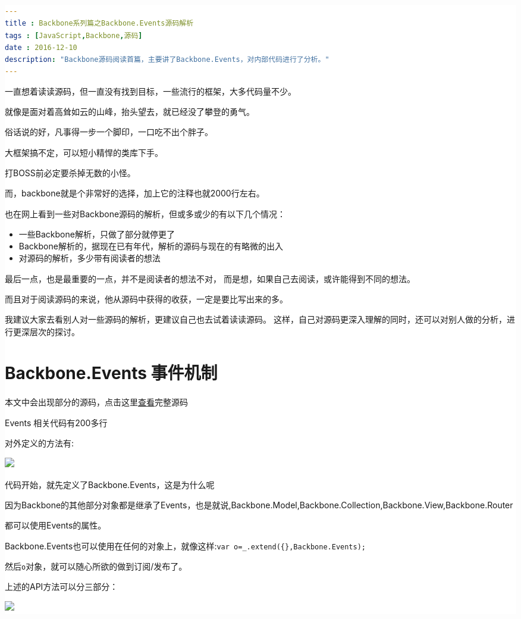```yaml
---
title : Backbone系列篇之Backbone.Events源码解析
tags : [JavaScript,Backbone,源码]
date : 2016-12-10
description: "Backbone源码阅读首篇，主要讲了Backbone.Events，对内部代码进行了分析。"
---
```


一直想着读读源码，但一直没有找到目标，一些流行的框架，大多代码量不少。

就像是面对着高耸如云的山峰，抬头望去，就已经没了攀登的勇气。

俗话说的好，凡事得一步一个脚印，一口吃不出个胖子。

大框架搞不定，可以短小精悍的类库下手。

打BOSS前必定要杀掉无数的小怪。

而，backbone就是个非常好的选择，加上它的注释也就2000行左右。

也在网上看到一些对Backbone源码的解析，但或多或少的有以下几个情况：

* 一些Backbone解析，只做了部分就停更了
* Backbone解析的，据现在已有年代，解析的源码与现在的有略微的出入
* 对源码的解析，多少带有阅读者的想法

最后一点，也是最重要的一点，并不是阅读者的想法不对，
而是想，如果自己去阅读，或许能得到不同的想法。

而且对于阅读源码的来说，他从源码中获得的收获，一定是要比写出来的多。

我建议大家去看别人对一些源码的解析，更建议自己也去试着读读源码。
这样，自己对源码更深入理解的同时，还可以对别人做的分析，进行更深层次的探讨。

# Backbone.Events 事件机制

本文中会出现部分的源码，点击这里<a href="https://github.com/jashkenas/backbone" target="_blank">查看</a>完整源码

Events 相关代码有200多行

对外定义的方法有:

![](./images/2016/backbone/backbone-events-api.png)


代码开始，就先定义了Backbone.Events，这是为什么呢

因为Backbone的其他部分对象都是继承了Events，也是就说,Backbone.Model,Backbone.Collection,Backbone.View,Backbone.Router

都可以使用Events的属性。

Backbone.Events也可以使用在任何的对象上，就像这样:`var o=_.extend({},Backbone.Events);`

然后`o`对象，就可以随心所欲的做到订阅/发布了。

上述的API方法可以分三部分：

![](./images/2016/backbone/events-02.png)
